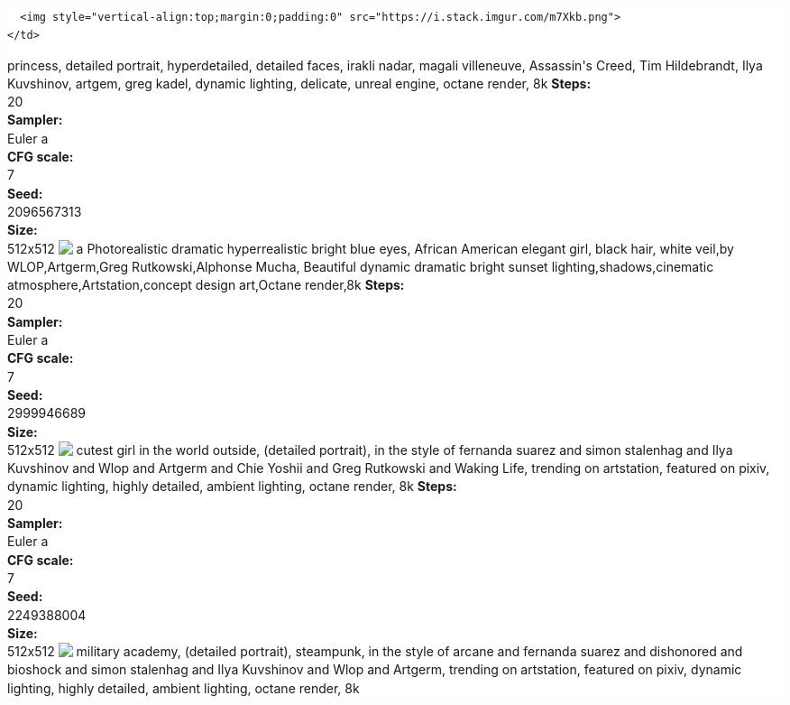       <img style="vertical-align:top;margin:0;padding:0" src="https://i.stack.imgur.com/m7Xkb.png">
    </td>
  </tr>
  <tr>
    <td style="vertical-align:top;padding:.5714286em!important;border: 1px solid">
      princess, detailed portrait, hyperdetailed, detailed faces, irakli nadar, magali villeneuve, Assassin's Creed, Tim Hildebrandt, Ilya Kuvshinov, artgem, greg kadel, dynamic lighting, delicate, unreal engine, octane render, 8k
    </td>
    <td style="vertical-align:top;padding:.5714286em!important;border: 1px solid">
      <b>Steps:</b><br>20<br>
      <b>Sampler:</b><br>Euler a<br>
      <b>CFG scale:</b><br>7<br>
      <b>Seed:</b><br>2096567313<br>
      <b>Size:</b><br>512x512
    </td>
    <td style="vertical-align:top;padding:.5714286em!important;border: 1px solid">
      <img style="vertical-align:top;margin:0;padding:0" src="https://i.stack.imgur.com/LwPPa.png">
    </td>
  </tr>
  <tr>
    <td style="vertical-align:top;padding:.5714286em!important;border: 1px solid">
      a Photorealistic dramatic hyperrealistic bright blue eyes, African American elegant girl, black hair, white veil,by WLOP,Artgerm,Greg Rutkowski,Alphonse Mucha, Beautiful dynamic dramatic bright sunset lighting,shadows,cinematic atmosphere,Artstation,concept design art,Octane render,8k
    </td>
    <td style="vertical-align:top;padding:.5714286em!important;border: 1px solid">
      <b>Steps:</b><br>20<br>
      <b>Sampler:</b><br>Euler a<br>
      <b>CFG scale:</b><br>7<br>
      <b>Seed:</b><br>2999946689<br>
      <b>Size:</b><br>512x512
    </td>
    <td style="vertical-align:top;padding:.5714286em!important;border: 1px solid">
      <img style="vertical-align:top;margin:0;padding:0" src="https://i.stack.imgur.com/1nH9c.png">
    </td>
  </tr>
  <tr>
    <td style="vertical-align:top;padding:.5714286em!important;border: 1px solid">
      cutest girl in the world outside, (detailed portrait), in the style of fernanda suarez and simon stalenhag and Ilya Kuvshinov and Wlop and Artgerm and Chie Yoshii and Greg Rutkowski and Waking Life, trending on artstation, featured on pixiv, dynamic lighting, highly detailed, ambient lighting, octane render, 8k
    </td>
    <td style="vertical-align:top;padding:.5714286em!important;border: 1px solid">
      <b>Steps:</b><br>20<br>
      <b>Sampler:</b><br>Euler a<br>
      <b>CFG scale:</b><br>7<br>
      <b>Seed:</b><br>2249388004<br>
      <b>Size:</b><br>512x512
    </td>
    <td style="vertical-align:top;padding:.5714286em!important;border: 1px solid">
      <img style="vertical-align:top;margin:0;padding:0" src="https://i.stack.imgur.com/uNux1.png">
    </td>
  </tr>
  <tr>
    <td style="vertical-align:top;padding:.5714286em!important;border: 1px solid">
      military academy, (detailed portrait), steampunk, in the style of arcane and fernanda suarez and dishonored and bioshock and simon stalenhag and Ilya Kuvshinov and Wlop and Artgerm, trending on artstation, featured on pixiv, dynamic lighting, highly detailed, ambient lighting, octane render, 8k
    </td>
